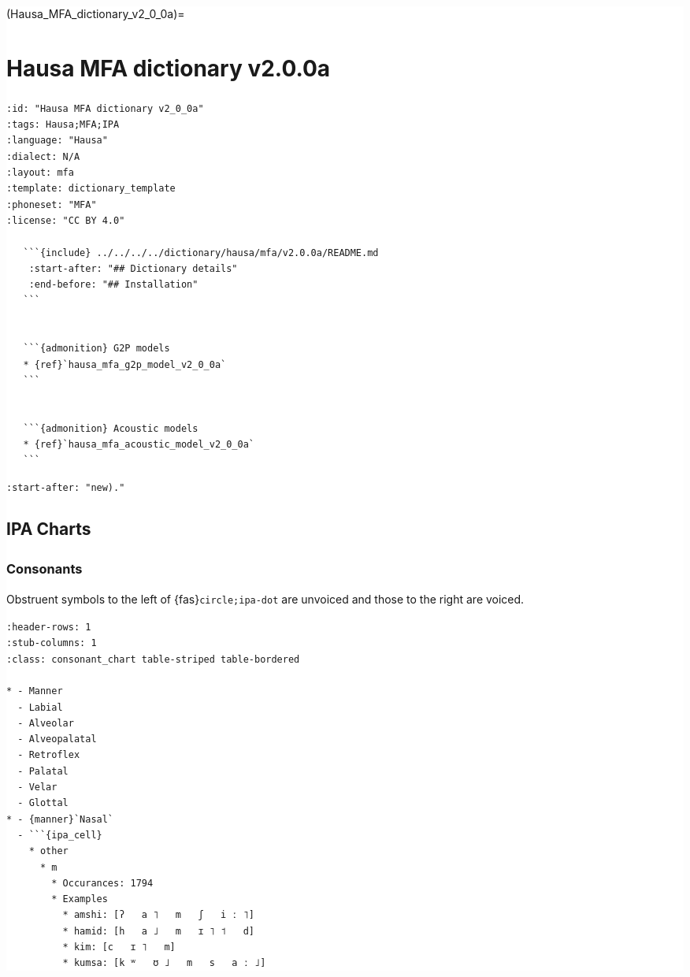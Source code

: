 
(Hausa_MFA_dictionary_v2_0_0a)=
# Hausa MFA dictionary v2.0.0a

``````{dictionary} Hausa MFA dictionary v2.0.0a
:id: "Hausa MFA dictionary v2_0_0a"
:tags: Hausa;MFA;IPA
:language: "Hausa"
:dialect: N/A
:layout: mfa
:template: dictionary_template
:phoneset: "MFA"
:license: "CC BY 4.0"

   ```{include} ../../../../dictionary/hausa/mfa/v2.0.0a/README.md
    :start-after: "## Dictionary details"
    :end-before: "## Installation"
   ```


   ```{admonition} G2P models
   * {ref}`hausa_mfa_g2p_model_v2_0_0a`
   ```


   ```{admonition} Acoustic models
   * {ref}`hausa_mfa_acoustic_model_v2_0_0a`
   ```

``````

```{include} ../../../../dictionary/hausa/mfa/v2.0.0a/README.md
:start-after: "new)."
```

## IPA Charts

### Consonants

Obstruent symbols to the left of {fas}`circle;ipa-dot` are unvoiced and those to the right are voiced.

``````{list-table}
:header-rows: 1
:stub-columns: 1
:class: consonant_chart table-striped table-bordered

* - Manner
  - Labial
  - Alveolar
  - Alveopalatal
  - Retroflex
  - Palatal
  - Velar
  - Glottal
* - {manner}`Nasal`
  - ```{ipa_cell}
    * other
      * m
        * Occurances: 1794
        * Examples
          * amshi: [ʔ   a ˥   m   ʃ   i ː ˥]
          * hamid: [h   a ˩   m   ɪ ˥ ˦   d]
          * kim: [c   ɪ ˥   m]
          * kumsa: [k ʷ   ʊ ˩   m   s   a ː ˩]
``````